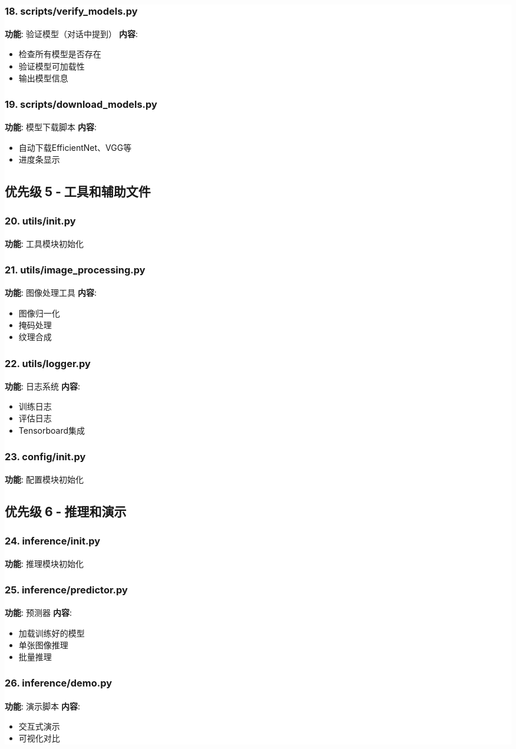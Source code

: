 ### 18. scripts/verify_models.py
**功能**: 验证模型（对话中提到）
**内容**:
- 检查所有模型是否存在
- 验证模型可加载性
- 输出模型信息

### 19. scripts/download_models.py
**功能**: 模型下载脚本
**内容**:
- 自动下载EfficientNet、VGG等
- 进度条显示

## 优先级 5 - 工具和辅助文件

### 20. utils/__init__.py
**功能**: 工具模块初始化

### 21. utils/image_processing.py
**功能**: 图像处理工具
**内容**:
- 图像归一化
- 掩码处理
- 纹理合成

### 22. utils/logger.py
**功能**: 日志系统
**内容**:
- 训练日志
- 评估日志
- Tensorboard集成

### 23. config/__init__.py
**功能**: 配置模块初始化

## 优先级 6 - 推理和演示

### 24. inference/__init__.py
**功能**: 推理模块初始化

### 25. inference/predictor.py
**功能**: 预测器
**内容**:
- 加载训练好的模型
- 单张图像推理
- 批量推理

### 26. inference/demo.py
**功能**: 演示脚本
**内容**:
- 交互式演示
- 可视化对比

